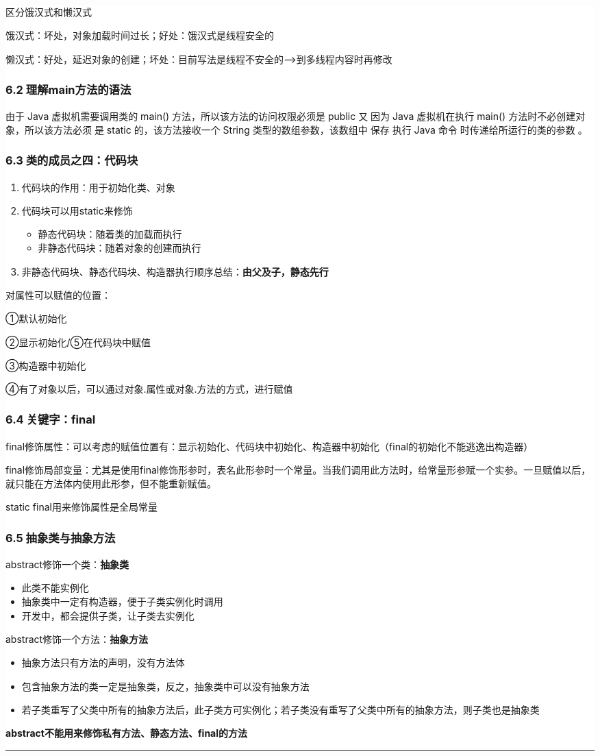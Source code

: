 区分饿汉式和懒汉式

饿汉式：坏处，对象加载时间过长；好处：饿汉式是线程安全的

懒汉式：好处，延迟对象的创建；坏处：目前写法是线程不安全的-->到多线程内容时再修改

### 6.2 理解main方法的语法

由于 Java 虚拟机需要调用类的 main() 方法，所以该方法的访问权限必须是
public 又 因为 Java 虚拟机在执行 main() 方法时不必创建对象，所以该方法必须
是 static 的，该方法接收一个 String 类型的数组参数，该数组中 保存 执行 Java 命令
时传递给所运行的类的参数 。

### 6.3 类的成员之四：代码块

1. 代码块的作用：用于初始化类、对象
2. 代码块可以用static来修饰
   - 静态代码块：随着类的加载而执行
   - 非静态代码块：随着对象的创建而执行

3. 非静态代码块、静态代码块、构造器执行顺序总结：**由父及子，静态先行**

对属性可以赋值的位置：

①默认初始化

②显示初始化/⑤在代码块中赋值

③构造器中初始化

④有了对象以后，可以通过对象.属性或对象.方法的方式，进行赋值

### 6.4 关键字：final

final修饰属性：可以考虑的赋值位置有：显示初始化、代码块中初始化、构造器中初始化（final的初始化不能逃逸出构造器）

final修饰局部变量：尤其是使用final修饰形参时，表名此形参时一个常量。当我们调用此方法时，给常量形参赋一个实参。一旦赋值以后，就只能在方法体内使用此形参，但不能重新赋值。

static final用来修饰属性是全局常量

### 6.5 抽象类与抽象方法

abstract修饰一个类：**抽象类**

- 此类不能实例化
- 抽象类中一定有构造器，便于子类实例化时调用
- 开发中，都会提供子类，让子类去实例化

abstract修饰一个方法：**抽象方法**

- 抽象方法只有方法的声明，没有方法体

- 包含抽象方法的类一定是抽象类，反之，抽象类中可以没有抽象方法

- 若子类重写了父类中所有的抽象方法后，此子类方可实例化；若子类没有重写了父类中所有的抽象方法，则子类也是抽象类

**abstract不能用来修饰私有方法、静态方法、final的方法**

----
